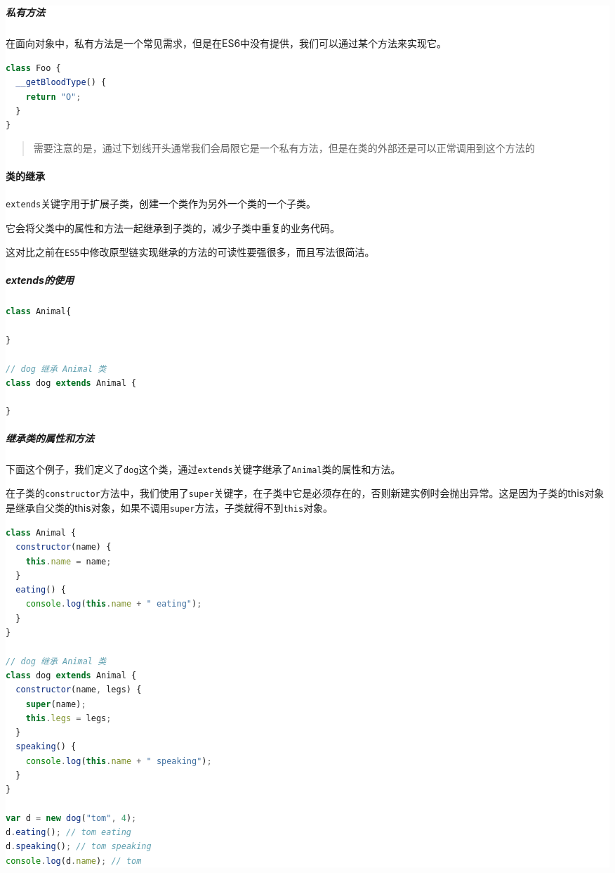 ##### 私有方法

在面向对象中，私有方法是一个常见需求，但是在ES6中没有提供，我们可以通过某个方法来实现它。

```javascript
class Foo {
  __getBloodType() {
    return "O";
  }
}
```

> 需要注意的是，通过下划线开头通常我们会局限它是一个私有方法，但是在类的外部还是可以正常调用到这个方法的

#### 类的继承

`extends`关键字用于扩展子类，创建一个类作为另外一个类的一个子类。

它会将父类中的属性和方法一起继承到子类的，减少子类中重复的业务代码。

这对比之前在`ES5`中修改原型链实现继承的方法的可读性要强很多，而且写法很简洁。

##### extends的使用

```javascript
class Animal{

}

// dog 继承 Animal 类
class dog extends Animal {

}
```

##### 继承类的属性和方法

下面这个例子，我们定义了`dog`这个类，通过`extends`关键字继承了`Animal`类的属性和方法。

在子类的`constructor`方法中，我们使用了`super`关键字，在子类中它是必须存在的，否则新建实例时会抛出异常。这是因为子类的this对象是继承自父类的this对象，如果不调用`super`方法，子类就得不到`this`对象。

```javascript
class Animal {
  constructor(name) {
    this.name = name;
  }
  eating() {
    console.log(this.name + " eating");
  }
}

// dog 继承 Animal 类
class dog extends Animal {
  constructor(name, legs) {
    super(name);
    this.legs = legs;
  }
  speaking() {
    console.log(this.name + " speaking");
  }
}

var d = new dog("tom", 4);
d.eating(); // tom eating
d.speaking(); // tom speaking
console.log(d.name); // tom
```
